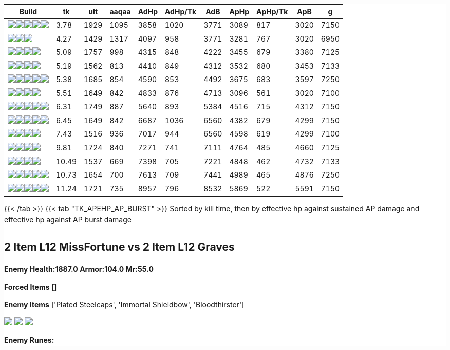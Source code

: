 



 Build |tk|ult|aaqaa|AdHp|AdHp/Tk|AdB|ApHp|ApHp/Tk|ApB|g
-|-|-|-|-|-|-|-|-|-|-
![](/item/6672.png)![](/item/3033.png)![](/item/1055.png)![](/item/1036.png)![](/item/1036.png)|3.78|1929|1095|3858|1020|3771|3089|817|3020|7150
![](/item/3153.png)![](/item/3124.png)![](/item/1055.png)|4.27|1429|1317|4097|958|3771|3281|767|3020|6950
![](/item/6672.png)![](/item/6609.png)![](/item/1055.png)![](/item/1037.png)|5.09|1757|998|4315|848|4222|3455|679|3380|7125
![](/item/6672.png)![](/item/3078.png)![](/item/1055.png)![](/item/1036.png)|5.19|1562|813|4410|849|4312|3532|680|3453|7133
![](/item/6672.png)![](/item/3071.png)![](/item/1055.png)![](/item/1036.png)![](/item/1036.png)|5.38|1685|854|4590|853|4492|3675|683|3597|7250
![](/item/6672.png)![](/item/6333.png)![](/item/1055.png)![](/item/1036.png)|5.51|1649|842|4833|876|4713|3096|561|3020|7100
![](/item/6672.png)![](/item/6673.png)![](/item/1055.png)![](/item/1036.png)![](/item/1036.png)|6.31|1749|887|5640|893|5384|4516|715|4312|7150
![](/item/6672.png)![](/item/3026.png)![](/item/1055.png)![](/item/1036.png)![](/item/1036.png)|6.45|1649|842|6687|1036|6560|4382|679|4299|7150
![](/item/3153.png)![](/item/3026.png)![](/item/1055.png)![](/item/1036.png)|7.43|1516|936|7017|944|6560|4598|619|4299|7100
![](/item/6609.png)![](/item/3026.png)![](/item/1055.png)![](/item/1037.png)|9.81|1724|840|7271|741|7111|4764|485|4660|7125
![](/item/3078.png)![](/item/3026.png)![](/item/1055.png)![](/item/1036.png)|10.49|1537|669|7398|705|7221|4848|462|4732|7133
![](/item/3026.png)![](/item/3071.png)![](/item/1055.png)![](/item/1036.png)![](/item/1036.png)|10.73|1654|700|7613|709|7441|4989|465|4876|7250
![](/item/6673.png)![](/item/3026.png)![](/item/1055.png)![](/item/1036.png)![](/item/1036.png)|11.24|1721|735|8957|796|8532|5869|522|5591|7150
{{< /tab >}}
{{< tab "TK_APEHP_AP_BURST" >}}
Sorted by kill time, then by effective hp against sustained AP damage and effective hp against AP burst damage
## 2 Item L12 MissFortune vs 2 Item L12 Graves

**Enemy Health:1887.0 Armor:104.0 Mr:55.0**


**Forced Items** []








**Enemy Items** ['Plated Steelcaps', 'Immortal Shieldbow', 'Bloodthirster']





![](/item/3047.png)
![](/item/6673.png)
![](/item/3072.png)



**Enemy Runes:**
